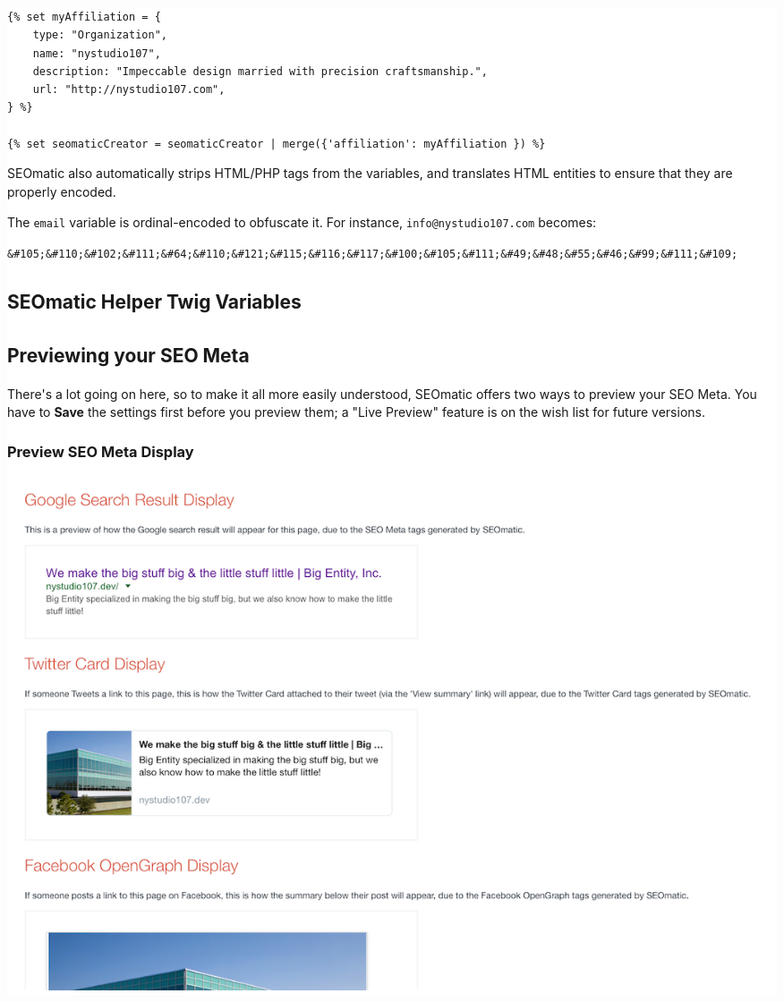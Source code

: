 	{% set myAffiliation = {
		type: "Organization",
		name: "nystudio107",
		description: "Impeccable design married with precision craftsmanship.",
		url: "http://nystudio107.com",
	} %}

	{% set seomaticCreator = seomaticCreator | merge({'affiliation': myAffiliation }) %}

SEOmatic also automatically strips HTML/PHP tags from the variables, and translates HTML entities to ensure that they are properly encoded.

The `email` variable is ordinal-encoded to obfuscate it.  For instance, `info@nystudio107.com` becomes:

    &#105;&#110;&#102;&#111;&#64;&#110;&#121;&#115;&#116;&#117;&#100;&#105;&#111;&#49;&#48;&#55;&#46;&#99;&#111;&#109;

## SEOmatic Helper Twig Variables

## Previewing your SEO Meta

There's a lot going on here, so to make it all more easily understood, SEOmatic offers two ways to preview your SEO Meta.  You have to **Save** the settings first before you preview them; a "Live Preview" feature is on the wish list for future versions.

### Preview SEO Meta Display

![Screenshot](resources/screenshots/seomatic02.png)

